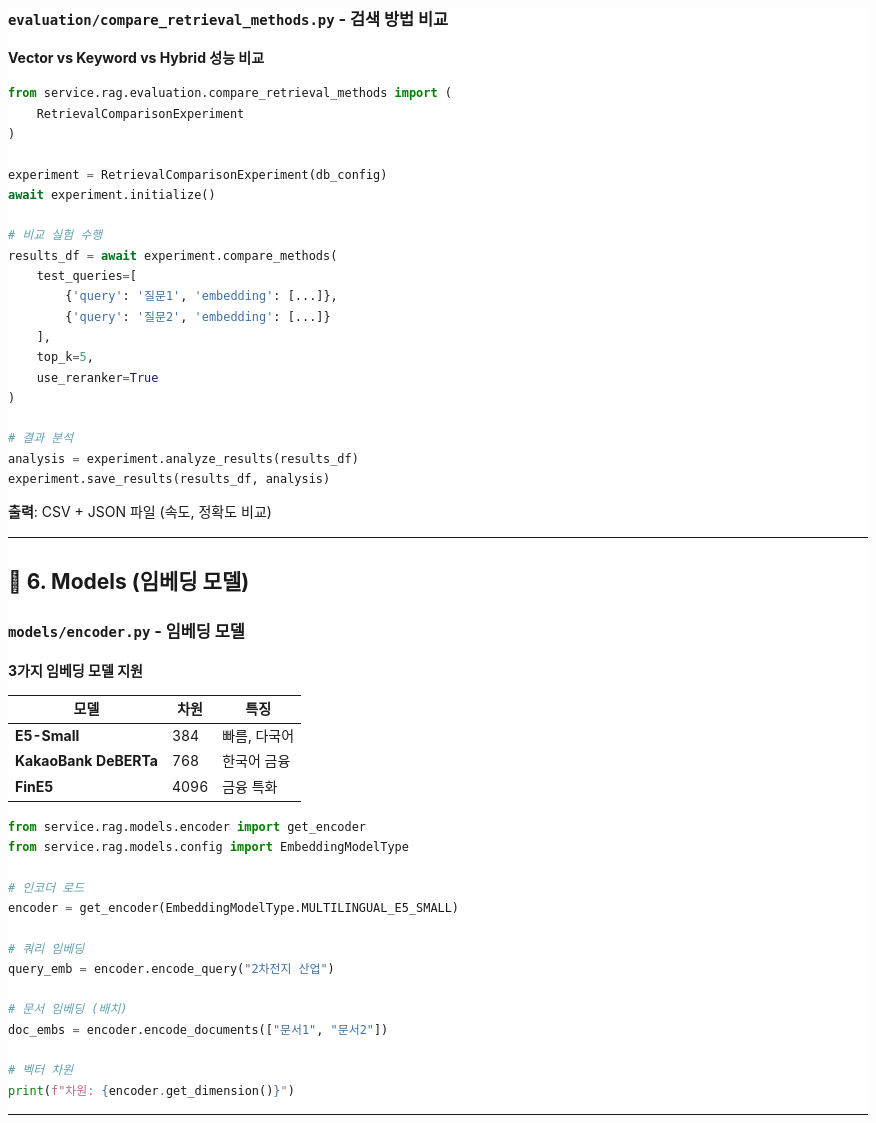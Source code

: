
### `evaluation/compare_retrieval_methods.py` - 검색 방법 비교

**Vector vs Keyword vs Hybrid 성능 비교**

```python
from service.rag.evaluation.compare_retrieval_methods import (
    RetrievalComparisonExperiment
)

experiment = RetrievalComparisonExperiment(db_config)
await experiment.initialize()

# 비교 실험 수행
results_df = await experiment.compare_methods(
    test_queries=[
        {'query': '질문1', 'embedding': [...]},
        {'query': '질문2', 'embedding': [...]}
    ],
    top_k=5,
    use_reranker=True
)

# 결과 분석
analysis = experiment.analyze_results(results_df)
experiment.save_results(results_df, analysis)
```

**출력**: CSV + JSON 파일 (속도, 정확도 비교)

---

## 🎨 6. Models (임베딩 모델)

### `models/encoder.py` - 임베딩 모델

**3가지 임베딩 모델 지원**

| 모델                  | 차원 | 특징         |
| --------------------- | ---- | ------------ |
| **E5-Small**          | 384  | 빠름, 다국어 |
| **KakaoBank DeBERTa** | 768  | 한국어 금융  |
| **FinE5**             | 4096 | 금융 특화    |

```python
from service.rag.models.encoder import get_encoder
from service.rag.models.config import EmbeddingModelType

# 인코더 로드
encoder = get_encoder(EmbeddingModelType.MULTILINGUAL_E5_SMALL)

# 쿼리 임베딩
query_emb = encoder.encode_query("2차전지 산업")

# 문서 임베딩 (배치)
doc_embs = encoder.encode_documents(["문서1", "문서2"])

# 벡터 차원
print(f"차원: {encoder.get_dimension()}")
```

---